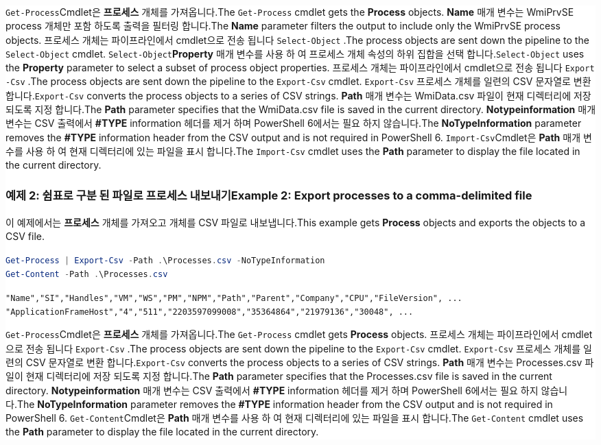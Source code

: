 <span data-ttu-id="f63cd-118">`Get-Process`Cmdlet은 **프로세스** 개체를 가져옵니다.</span><span class="sxs-lookup"><span data-stu-id="f63cd-118">The `Get-Process` cmdlet gets the **Process** objects.</span></span> <span data-ttu-id="f63cd-119">**Name** 매개 변수는 WmiPrvSE process 개체만 포함 하도록 출력을 필터링 합니다.</span><span class="sxs-lookup"><span data-stu-id="f63cd-119">The **Name** parameter filters the output to include only the WmiPrvSE process objects.</span></span> <span data-ttu-id="f63cd-120">프로세스 개체는 파이프라인에서 cmdlet으로 전송 됩니다 `Select-Object` .</span><span class="sxs-lookup"><span data-stu-id="f63cd-120">The process objects are sent down the pipeline to the `Select-Object` cmdlet.</span></span> <span data-ttu-id="f63cd-121">`Select-Object`**Property** 매개 변수를 사용 하 여 프로세스 개체 속성의 하위 집합을 선택 합니다.</span><span class="sxs-lookup"><span data-stu-id="f63cd-121">`Select-Object` uses the **Property** parameter to select a subset of process object properties.</span></span> <span data-ttu-id="f63cd-122">프로세스 개체는 파이프라인에서 cmdlet으로 전송 됩니다 `Export-Csv` .</span><span class="sxs-lookup"><span data-stu-id="f63cd-122">The process objects are sent down the pipeline to the `Export-Csv` cmdlet.</span></span> <span data-ttu-id="f63cd-123">`Export-Csv` 프로세스 개체를 일련의 CSV 문자열로 변환 합니다.</span><span class="sxs-lookup"><span data-stu-id="f63cd-123">`Export-Csv` converts the process objects to a series of CSV strings.</span></span> <span data-ttu-id="f63cd-124">**Path** 매개 변수는 WmiData.csv 파일이 현재 디렉터리에 저장 되도록 지정 합니다.</span><span class="sxs-lookup"><span data-stu-id="f63cd-124">The **Path** parameter specifies that the WmiData.csv file is saved in the current directory.</span></span> <span data-ttu-id="f63cd-125">**Notypeinformation** 매개 변수는 CSV 출력에서 **#TYPE** information 헤더를 제거 하며 PowerShell 6에서는 필요 하지 않습니다.</span><span class="sxs-lookup"><span data-stu-id="f63cd-125">The **NoTypeInformation** parameter removes the **#TYPE** information header from the CSV output and is not required in PowerShell 6.</span></span> <span data-ttu-id="f63cd-126">`Import-Csv`Cmdlet은 **Path** 매개 변수를 사용 하 여 현재 디렉터리에 있는 파일을 표시 합니다.</span><span class="sxs-lookup"><span data-stu-id="f63cd-126">The `Import-Csv` cmdlet uses the **Path** parameter to display the file located in the current directory.</span></span>

### <span data-ttu-id="f63cd-127">예제 2: 쉼표로 구분 된 파일로 프로세스 내보내기</span><span class="sxs-lookup"><span data-stu-id="f63cd-127">Example 2: Export processes to a comma-delimited file</span></span>

<span data-ttu-id="f63cd-128">이 예제에서는 **프로세스** 개체를 가져오고 개체를 CSV 파일로 내보냅니다.</span><span class="sxs-lookup"><span data-stu-id="f63cd-128">This example gets **Process** objects and exports the objects to a CSV file.</span></span>

```powershell
Get-Process | Export-Csv -Path .\Processes.csv -NoTypeInformation
Get-Content -Path .\Processes.csv
```

```Output
"Name","SI","Handles","VM","WS","PM","NPM","Path","Parent","Company","CPU","FileVersion", ...
"ApplicationFrameHost","4","511","2203597099008","35364864","21979136","30048", ...
```

<span data-ttu-id="f63cd-129">`Get-Process`Cmdlet은 **프로세스** 개체를 가져옵니다.</span><span class="sxs-lookup"><span data-stu-id="f63cd-129">The `Get-Process` cmdlet gets **Process** objects.</span></span> <span data-ttu-id="f63cd-130">프로세스 개체는 파이프라인에서 cmdlet으로 전송 됩니다 `Export-Csv` .</span><span class="sxs-lookup"><span data-stu-id="f63cd-130">The process objects are sent down the pipeline to the `Export-Csv` cmdlet.</span></span> <span data-ttu-id="f63cd-131">`Export-Csv` 프로세스 개체를 일련의 CSV 문자열로 변환 합니다.</span><span class="sxs-lookup"><span data-stu-id="f63cd-131">`Export-Csv` converts the process objects to a series of CSV strings.</span></span>
<span data-ttu-id="f63cd-132">**Path** 매개 변수는 Processes.csv 파일이 현재 디렉터리에 저장 되도록 지정 합니다.</span><span class="sxs-lookup"><span data-stu-id="f63cd-132">The **Path** parameter specifies that the Processes.csv file is saved in the current directory.</span></span> <span data-ttu-id="f63cd-133">**Notypeinformation** 매개 변수는 CSV 출력에서 **#TYPE** information 헤더를 제거 하며 PowerShell 6에서는 필요 하지 않습니다.</span><span class="sxs-lookup"><span data-stu-id="f63cd-133">The **NoTypeInformation** parameter removes the **#TYPE** information header from the CSV output and is not required in PowerShell 6.</span></span> <span data-ttu-id="f63cd-134">`Get-Content`Cmdlet은 **Path** 매개 변수를 사용 하 여 현재 디렉터리에 있는 파일을 표시 합니다.</span><span class="sxs-lookup"><span data-stu-id="f63cd-134">The `Get-Content` cmdlet uses the **Path** parameter to display the file located in the current directory.</span></span>
